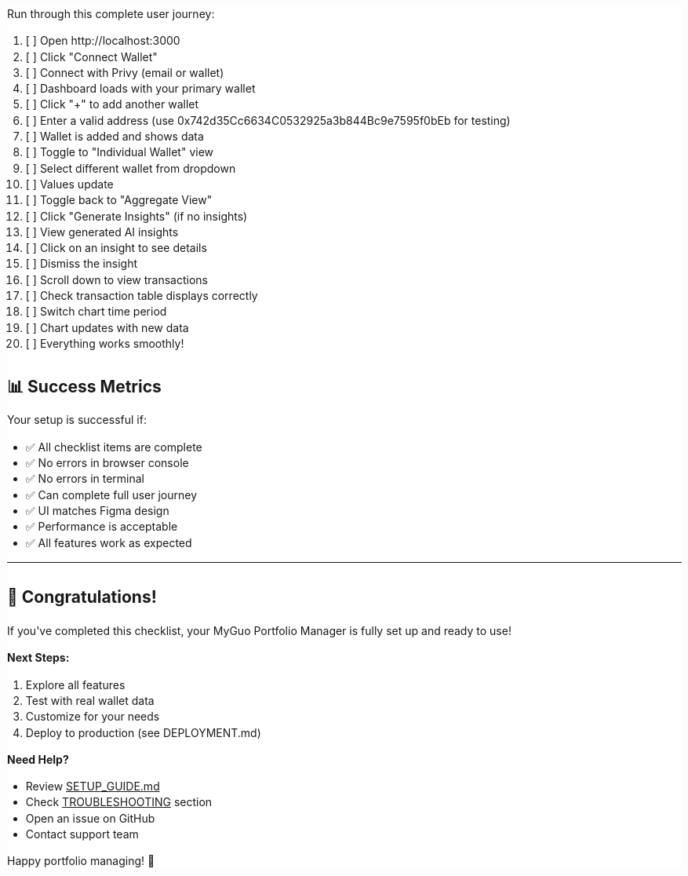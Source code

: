 Run through this complete user journey:

1. [ ] Open http://localhost:3000
2. [ ] Click "Connect Wallet"
3. [ ] Connect with Privy (email or wallet)
4. [ ] Dashboard loads with your primary wallet
5. [ ] Click "+" to add another wallet
6. [ ] Enter a valid address (use 0x742d35Cc6634C0532925a3b844Bc9e7595f0bEb for testing)
7. [ ] Wallet is added and shows data
8. [ ] Toggle to "Individual Wallet" view
9. [ ] Select different wallet from dropdown
10. [ ] Values update
11. [ ] Toggle back to "Aggregate View"
12. [ ] Click "Generate Insights" (if no insights)
13. [ ] View generated AI insights
14. [ ] Click on an insight to see details
15. [ ] Dismiss the insight
16. [ ] Scroll down to view transactions
17. [ ] Check transaction table displays correctly
18. [ ] Switch chart time period
19. [ ] Chart updates with new data
20. [ ] Everything works smoothly!

## 📊 Success Metrics

Your setup is successful if:

- ✅ All checklist items are complete
- ✅ No errors in browser console
- ✅ No errors in terminal
- ✅ Can complete full user journey
- ✅ UI matches Figma design
- ✅ Performance is acceptable
- ✅ All features work as expected

---

## 🎉 Congratulations!

If you've completed this checklist, your MyGuo Portfolio Manager is fully set up and ready to use!

**Next Steps:**
1. Explore all features
2. Test with real wallet data
3. Customize for your needs
4. Deploy to production (see DEPLOYMENT.md)

**Need Help?**
- Review [SETUP_GUIDE.md](SETUP_GUIDE.md)
- Check [TROUBLESHOOTING](#troubleshooting-checklist) section
- Open an issue on GitHub
- Contact support team

Happy portfolio managing! 🚀


